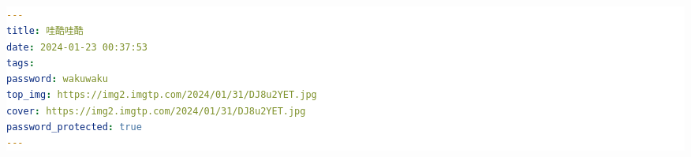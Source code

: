 ```yaml
---
title: 哇酷哇酷
date: 2024-01-23 00:37:53
tags:
password: wakuwaku
top_img: https://img2.imgtp.com/2024/01/31/DJ8u2YET.jpg
cover: https://img2.imgtp.com/2024/01/31/DJ8u2YET.jpg
password_protected: true
---
```

<div id="timer" style="text-align: center; font-family: 'Arial', sans-serif; font-size: 24px; font-weight: bold;"></div>

<script>
// JavaScript 计时器示例

// 自定义开始时间（格式：年-月-日 时:分:秒）
let customStartTime = new Date('2022-10-19 19:00:00');

function updateTimer() {
  let currentTime = new Date();
  let timeDifference = currentTime - customStartTime;

  let days = Math.floor(timeDifference / (1000 * 60 * 60 * 24));
  let hours = Math.floor((timeDifference % (1000 * 60 * 60 * 24)) / (1000 * 60 * 60));
  let minutes = Math.floor((timeDifference % (1000 * 60 * 60)) / (1000 * 60));
  let seconds = Math.floor((timeDifference % (1000 * 60)) / 1000);

  let timerElement = document.getElementById('timer');
  timerElement.innerHTML = '嘿嘿嘿,同志们(吊毛们),不知不觉我们已经相识了'+ days + ' 天 ' + hours + ' 小时 ' + minutes + ' 分钟 ' + seconds + ' 秒' + ',时间过得是真的快,这一年多的时间，我们经历了太多，让我们一起来看看我们之间的回忆吧!(不要太感动哦，嘿嘿嘿！)';
}

// 更新计时器每秒一次
setInterval(updateTimer, 1000);

// 初始加载时执行一次，确保立即显示计时器
updateTimer();
</script>
<script>
  // 获取密码
  var password = prompt("请输入密码：");

  // 示例：简单验证密码为 "secret"
  if (password !== "wakuwaku") {
    alert("密码错误，无法查看文章。");
    // 这里可以根据需要进行其他操作，比如重定向到首页
    window.location.href = "/";
  }
</script>

<style>
  caption {
    font-size: 50px;
    color: red;
  }
    table {
    border-collapse: collapse;
  }
  td {
    border: none;
  }
  tr {
    border: none
  }
  p {